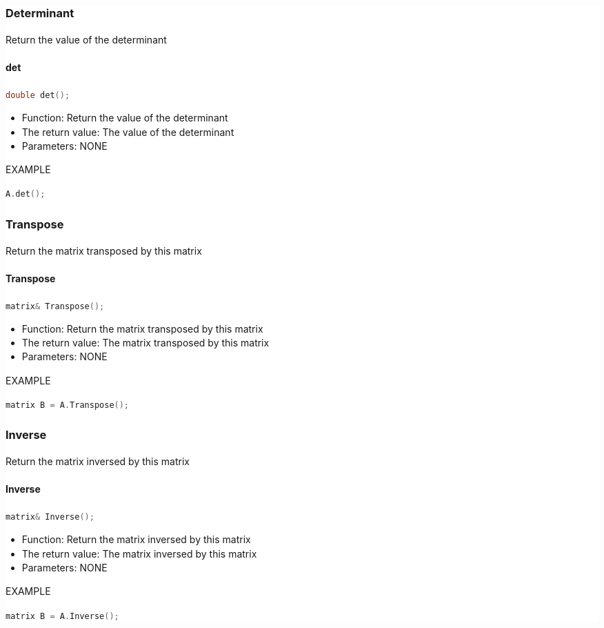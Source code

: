 ### Determinant

Return the value of the determinant

#### det

```cpp
double det();
```

- Function: Return the value of the determinant
- The return value: The value of the determinant
- Parameters: NONE

EXAMPLE

```cpp
A.det();
```

### Transpose

Return the matrix transposed by this matrix

#### Transpose

```cpp
matrix& Transpose();
```

- Function: Return the matrix transposed by this matrix
- The return value: The matrix transposed by this matrix
- Parameters: NONE

EXAMPLE

```cpp
matrix B = A.Transpose();
```



### Inverse

Return the matrix inversed by this matrix

#### Inverse

```cpp
matrix& Inverse();
```

- Function: Return the matrix inversed by this matrix
- The return value: The matrix inversed by this matrix
- Parameters: NONE

EXAMPLE

```cpp
matrix B = A.Inverse();
```
